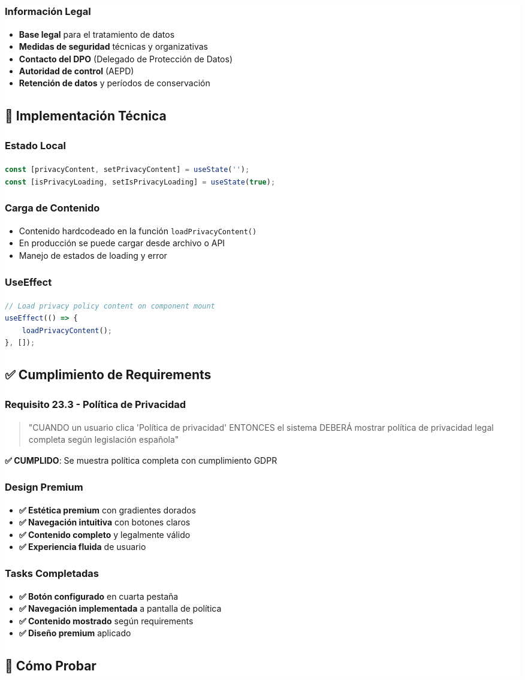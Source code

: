 ### Información Legal
- **Base legal** para el tratamiento de datos
- **Medidas de seguridad** técnicas y organizativas
- **Contacto del DPO** (Delegado de Protección de Datos)
- **Autoridad de control** (AEPD)
- **Retención de datos** y períodos de conservación

## 🔧 Implementación Técnica

### Estado Local
```javascript
const [privacyContent, setPrivacyContent] = useState('');
const [isPrivacyLoading, setIsPrivacyLoading] = useState(true);
```

### Carga de Contenido
- Contenido hardcodeado en la función `loadPrivacyContent()`
- En producción se puede cargar desde archivo o API
- Manejo de estados de loading y error

### UseEffect
```javascript
// Load privacy policy content on component mount
useEffect(() => {
    loadPrivacyContent();
}, []);
```

## ✅ Cumplimiento de Requirements

### Requisito 23.3 - Política de Privacidad
> "CUANDO un usuario clica 'Política de privacidad' ENTONCES el sistema DEBERÁ mostrar política de privacidad legal completa según legislación española"

**✅ CUMPLIDO**: Se muestra política completa con cumplimiento GDPR

### Design Premium
- **✅ Estética premium** con gradientes dorados
- **✅ Navegación intuitiva** con botones claros
- **✅ Contenido completo** y legalmente válido
- **✅ Experiencia fluida** de usuario

### Tasks Completadas
- **✅ Botón configurado** en cuarta pestaña
- **✅ Navegación implementada** a pantalla de política
- **✅ Contenido mostrado** según requirements
- **✅ Diseño premium** aplicado

## 🚀 Cómo Probar
